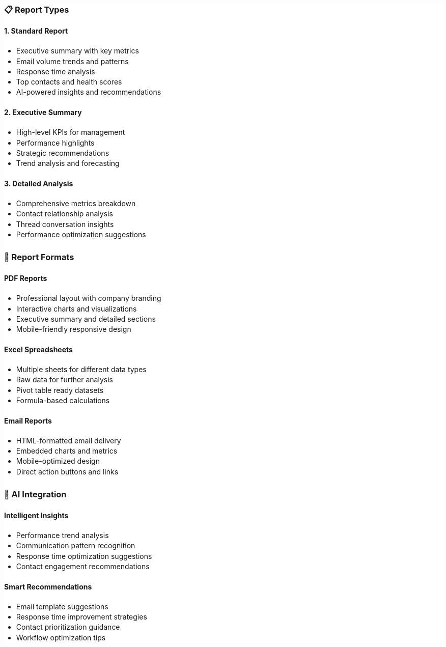 ### **📋 Report Types**

#### **1. Standard Report**
- Executive summary with key metrics
- Email volume trends and patterns
- Response time analysis
- Top contacts and health scores
- AI-powered insights and recommendations

#### **2. Executive Summary**
- High-level KPIs for management
- Performance highlights
- Strategic recommendations
- Trend analysis and forecasting

#### **3. Detailed Analysis**
- Comprehensive metrics breakdown
- Contact relationship analysis
- Thread conversation insights
- Performance optimization suggestions

### **🎯 Report Formats**

#### **PDF Reports**
- Professional layout with company branding
- Interactive charts and visualizations
- Executive summary and detailed sections
- Mobile-friendly responsive design

#### **Excel Spreadsheets**
- Multiple sheets for different data types
- Raw data for further analysis
- Pivot table ready datasets
- Formula-based calculations

#### **Email Reports**
- HTML-formatted email delivery
- Embedded charts and metrics
- Mobile-optimized design
- Direct action buttons and links

### **🤖 AI Integration**

#### **Intelligent Insights**
- Performance trend analysis
- Communication pattern recognition
- Response time optimization suggestions
- Contact engagement recommendations

#### **Smart Recommendations**
- Email template suggestions
- Response time improvement strategies
- Contact prioritization guidance
- Workflow optimization tips

